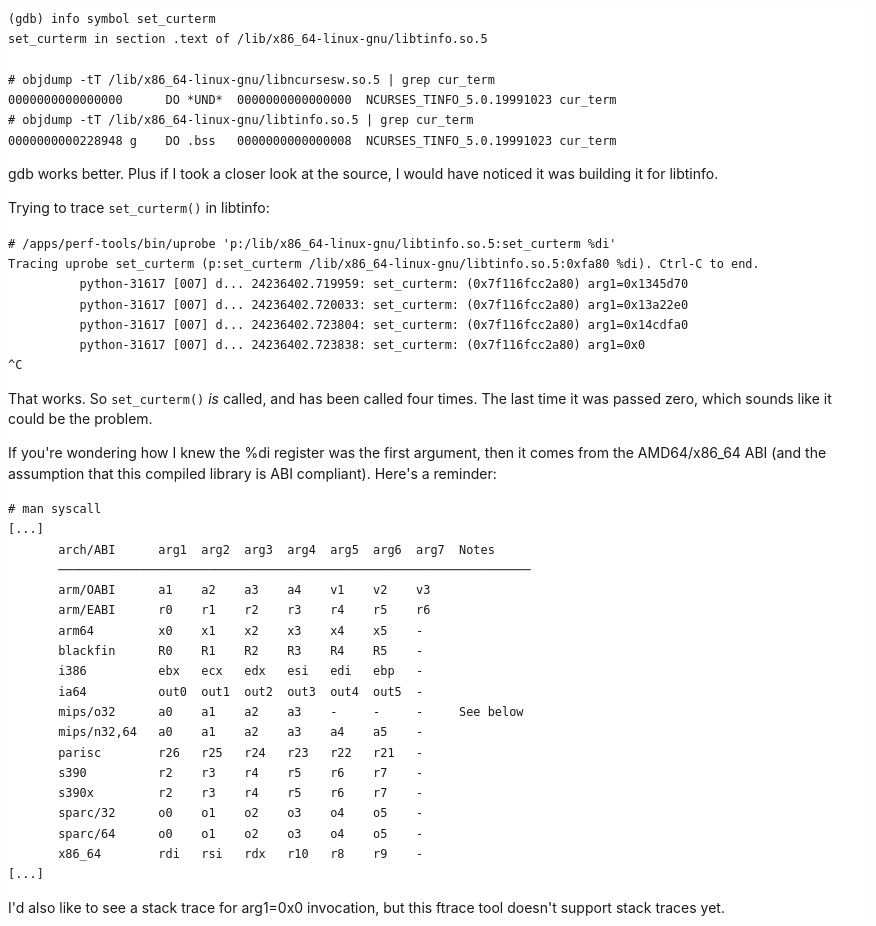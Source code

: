 ```
(gdb) info symbol set_curterm
set_curterm in section .text of /lib/x86_64-linux-gnu/libtinfo.so.5

# objdump -tT /lib/x86_64-linux-gnu/libncursesw.so.5 | grep cur_term
0000000000000000      DO *UND*  0000000000000000  NCURSES_TINFO_5.0.19991023 cur_term
# objdump -tT /lib/x86_64-linux-gnu/libtinfo.so.5 | grep cur_term
0000000000228948 g    DO .bss   0000000000000008  NCURSES_TINFO_5.0.19991023 cur_term
```

gdb works better. Plus if I took a closer look at the source, I would have noticed it was building it for libtinfo.

Trying to trace `set_curterm()` in libtinfo:

```
# /apps/perf-tools/bin/uprobe 'p:/lib/x86_64-linux-gnu/libtinfo.so.5:set_curterm %di'
Tracing uprobe set_curterm (p:set_curterm /lib/x86_64-linux-gnu/libtinfo.so.5:0xfa80 %di). Ctrl-C to end.
          python-31617 [007] d... 24236402.719959: set_curterm: (0x7f116fcc2a80) arg1=0x1345d70
          python-31617 [007] d... 24236402.720033: set_curterm: (0x7f116fcc2a80) arg1=0x13a22e0
          python-31617 [007] d... 24236402.723804: set_curterm: (0x7f116fcc2a80) arg1=0x14cdfa0
          python-31617 [007] d... 24236402.723838: set_curterm: (0x7f116fcc2a80) arg1=0x0
^C
```

That works. So `set_curterm()` *is* called, and has been called four times. The last time it was passed zero, which sounds like it could be the problem.

If you're wondering how I knew the %di register was the first argument, then it comes from the AMD64/x86_64 ABI (and the assumption that this compiled library is ABI compliant). Here's a reminder:

```
# man syscall
[...]
       arch/ABI      arg1  arg2  arg3  arg4  arg5  arg6  arg7  Notes
       ──────────────────────────────────────────────────────────────────
       arm/OABI      a1    a2    a3    a4    v1    v2    v3
       arm/EABI      r0    r1    r2    r3    r4    r5    r6
       arm64         x0    x1    x2    x3    x4    x5    -
       blackfin      R0    R1    R2    R3    R4    R5    -
       i386          ebx   ecx   edx   esi   edi   ebp   -
       ia64          out0  out1  out2  out3  out4  out5  -
       mips/o32      a0    a1    a2    a3    -     -     -     See below
       mips/n32,64   a0    a1    a2    a3    a4    a5    -
       parisc        r26   r25   r24   r23   r22   r21   -
       s390          r2    r3    r4    r5    r6    r7    -
       s390x         r2    r3    r4    r5    r6    r7    -
       sparc/32      o0    o1    o2    o3    o4    o5    -
       sparc/64      o0    o1    o2    o3    o4    o5    -
       x86_64        rdi   rsi   rdx   r10   r8    r9    -
[...]
```

I'd also like to see a stack trace for arg1=0x0 invocation, but this ftrace tool doesn't support stack traces yet.

